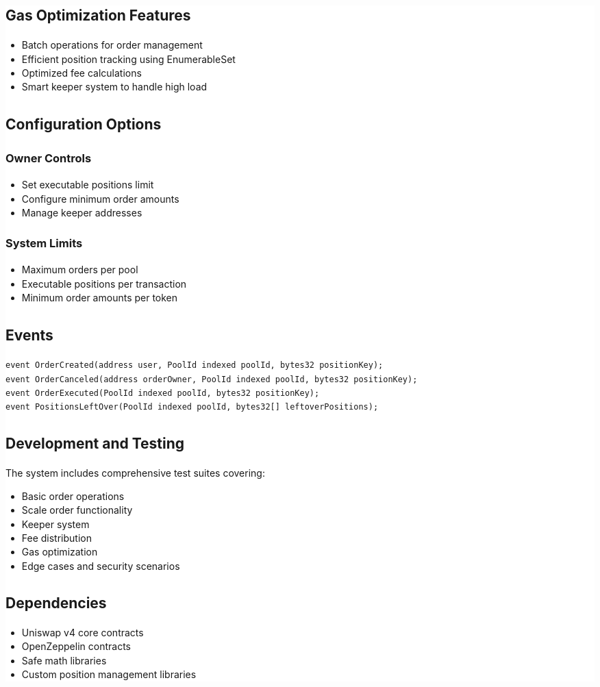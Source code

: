 ## Gas Optimization Features

- Batch operations for order management
- Efficient position tracking using EnumerableSet
- Optimized fee calculations
- Smart keeper system to handle high load

## Configuration Options

### Owner Controls
- Set executable positions limit
- Configure minimum order amounts
- Manage keeper addresses

### System Limits
- Maximum orders per pool
- Executable positions per transaction
- Minimum order amounts per token

## Events

```solidity
event OrderCreated(address user, PoolId indexed poolId, bytes32 positionKey);
event OrderCanceled(address orderOwner, PoolId indexed poolId, bytes32 positionKey);
event OrderExecuted(PoolId indexed poolId, bytes32 positionKey);
event PositionsLeftOver(PoolId indexed poolId, bytes32[] leftoverPositions);
```

## Development and Testing

The system includes comprehensive test suites covering:
- Basic order operations
- Scale order functionality
- Keeper system
- Fee distribution
- Gas optimization
- Edge cases and security scenarios

## Dependencies

- Uniswap v4 core contracts
- OpenZeppelin contracts
- Safe math libraries
- Custom position management libraries